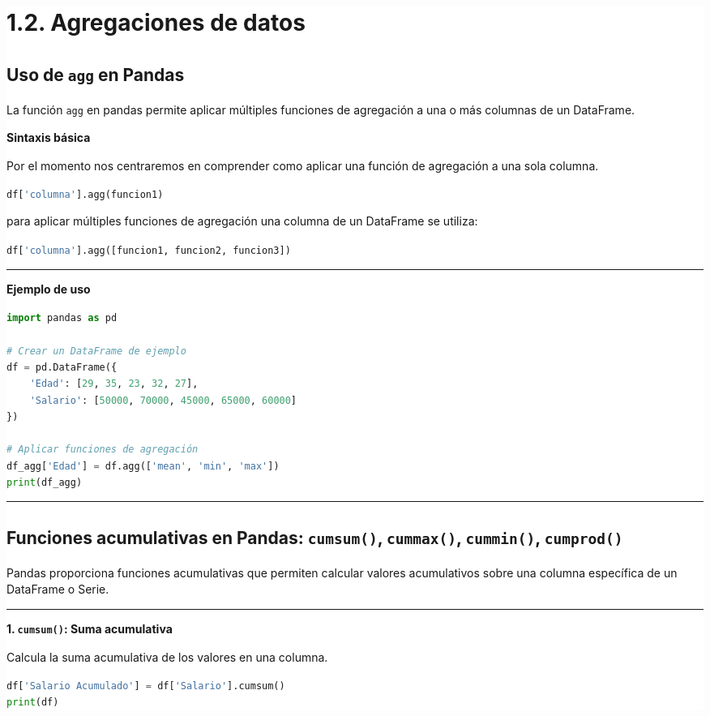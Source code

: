 # 1.2. Agregaciones de datos

## Uso de `agg` en Pandas

La función `agg` en pandas permite aplicar múltiples funciones de agregación a una o más columnas de un DataFrame.

**Sintaxis básica**

Por el momento nos centraremos en comprender como aplicar una función de agregación a una sola columna.

```python
df['columna'].agg(funcion1)
```

para aplicar múltiples funciones de agregación una columna de un DataFrame se utiliza:

```python
df['columna'].agg([funcion1, funcion2, funcion3])
```
---
**Ejemplo de uso**

```python
import pandas as pd

# Crear un DataFrame de ejemplo
df = pd.DataFrame({
    'Edad': [29, 35, 23, 32, 27],
    'Salario': [50000, 70000, 45000, 65000, 60000]
})

# Aplicar funciones de agregación
df_agg['Edad'] = df.agg(['mean', 'min', 'max'])
print(df_agg)
```
---
## Funciones acumulativas en Pandas: `cumsum()`, `cummax()`, `cummin()`, `cumprod()`

Pandas proporciona funciones acumulativas que permiten calcular valores acumulativos sobre una columna específica de un DataFrame o Serie.

---

**1. `cumsum()`: Suma acumulativa**

Calcula la suma acumulativa de los valores en una columna.

```python
df['Salario Acumulado'] = df['Salario'].cumsum()
print(df)
```
